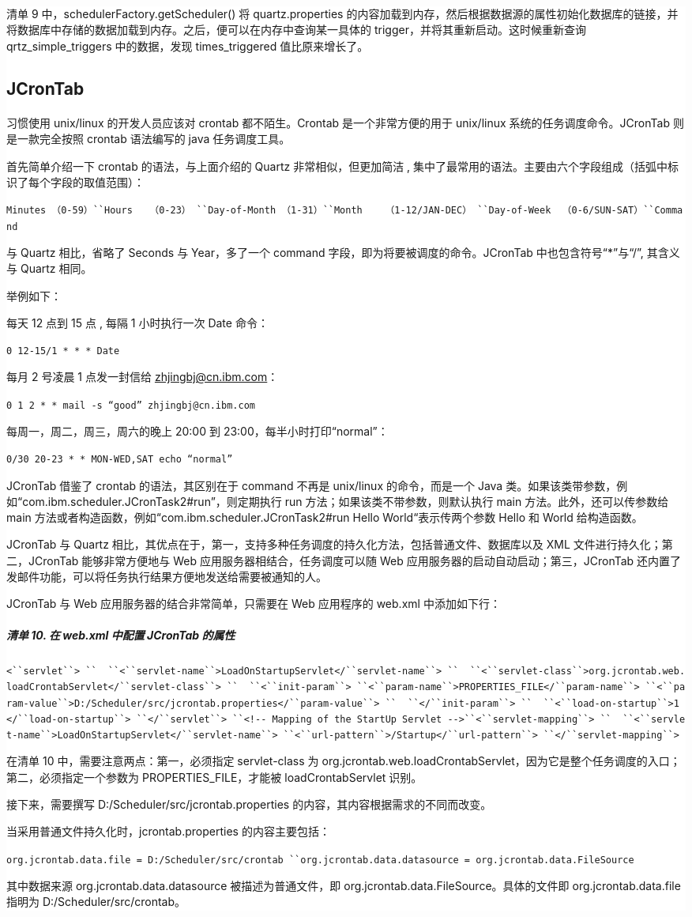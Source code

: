 清单 9 中，schedulerFactory.getScheduler() 将 quartz.properties 的内容加载到内存，然后根据数据源的属性初始化数据库的链接，并将数据库中存储的数据加载到内存。之后，便可以在内存中查询某一具体的 trigger，并将其重新启动。这时候重新查询 qrtz_simple_triggers 中的数据，发现 times_triggered 值比原来增长了。

## JCronTab

习惯使用 unix/linux 的开发人员应该对 crontab 都不陌生。Crontab 是一个非常方便的用于 unix/linux 系统的任务调度命令。JCronTab 则是一款完全按照 crontab 语法编写的 java 任务调度工具。

首先简单介绍一下 crontab 的语法，与上面介绍的 Quartz 非常相似，但更加简洁 , 集中了最常用的语法。主要由六个字段组成（括弧中标识了每个字段的取值范围）：

`Minutes （0-59）``Hours   （0-23） ``Day-of-Month （1-31）``Month    （1-12/JAN-DEC） ``Day-of-Week  （0-6/SUN-SAT）``Command`

与 Quartz 相比，省略了 Seconds 与 Year，多了一个 command 字段，即为将要被调度的命令。JCronTab 中也包含符号“*”与“/”, 其含义与 Quartz 相同。

举例如下：

每天 12 点到 15 点 , 每隔 1 小时执行一次 Date 命令：

`0 12-15/1 * * * Date`

每月 2 号凌晨 1 点发一封信给 zhjingbj@cn.ibm.com：

`0 1 2 * * mail -s “good” zhjingbj@cn.ibm.com`

每周一，周二，周三，周六的晚上 20:00 到 23:00，每半小时打印“normal”：

`0/30 20-23 * * MON-WED,SAT echo “normal”`

JCronTab 借鉴了 crontab 的语法，其区别在于 command 不再是 unix/linux 的命令，而是一个 Java 类。如果该类带参数，例如“com.ibm.scheduler.JCronTask2#run”，则定期执行 run 方法；如果该类不带参数，则默认执行 main 方法。此外，还可以传参数给 main 方法或者构造函数，例如“com.ibm.scheduler.JCronTask2#run Hello World“表示传两个参数 Hello 和 World 给构造函数。

JCronTab 与 Quartz 相比，其优点在于，第一，支持多种任务调度的持久化方法，包括普通文件、数据库以及 XML 文件进行持久化；第二，JCronTab 能够非常方便地与 Web 应用服务器相结合，任务调度可以随 Web 应用服务器的启动自动启动；第三，JCronTab 还内置了发邮件功能，可以将任务执行结果方便地发送给需要被通知的人。

JCronTab 与 Web 应用服务器的结合非常简单，只需要在 Web 应用程序的 web.xml 中添加如下行：

##### 清单 10. 在 web.xml 中配置 JCronTab 的属性

`<``servlet``> ``  ``<``servlet-name``>LoadOnStartupServlet</``servlet-name``> ``  ``<``servlet-class``>org.jcrontab.web.loadCrontabServlet</``servlet-class``> ``  ``<``init-param``> ``<``param-name``>PROPERTIES_FILE</``param-name``> ``<``param-value``>D:/Scheduler/src/jcrontab.properties</``param-value``> ``  ``</``init-param``> ``  ``<``load-on-startup``>1</``load-on-startup``> ``</``servlet``> ``<!-- Mapping of the StartUp Servlet -->``<``servlet-mapping``> ``  ``<``servlet-name``>LoadOnStartupServlet</``servlet-name``> ``<``url-pattern``>/Startup</``url-pattern``> ``</``servlet-mapping``>`

在清单 10 中，需要注意两点：第一，必须指定 servlet-class 为 org.jcrontab.web.loadCrontabServlet，因为它是整个任务调度的入口；第二，必须指定一个参数为 PROPERTIES_FILE，才能被 loadCrontabServlet 识别。

接下来，需要撰写 D:/Scheduler/src/jcrontab.properties 的内容，其内容根据需求的不同而改变。

当采用普通文件持久化时，jcrontab.properties 的内容主要包括：

`org.jcrontab.data.file = D:/Scheduler/src/crontab ``org.jcrontab.data.datasource = org.jcrontab.data.FileSource`

其中数据来源 org.jcrontab.data.datasource 被描述为普通文件，即 org.jcrontab.data.FileSource。具体的文件即 org.jcrontab.data.file 指明为 D:/Scheduler/src/crontab。
